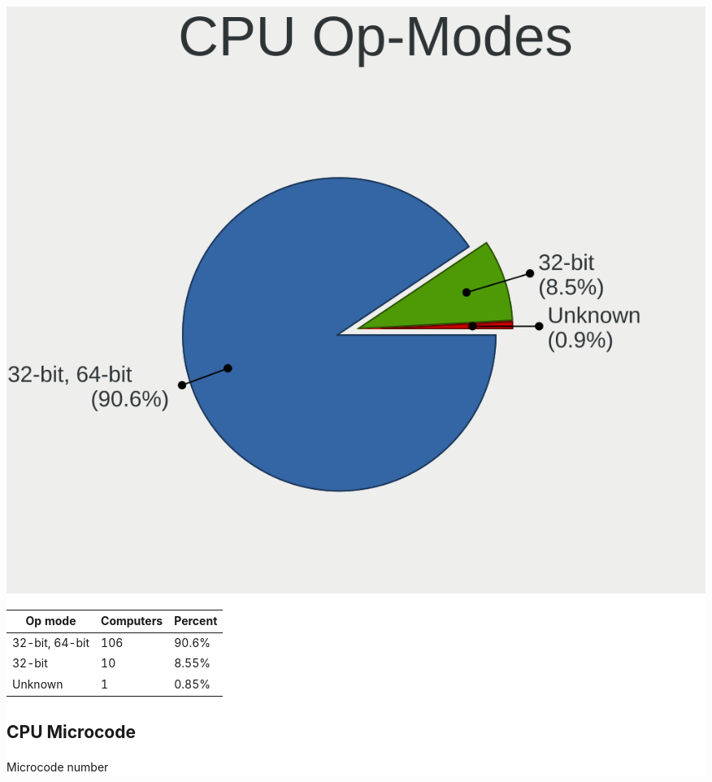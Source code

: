 ![CPU Op-Modes](./images/pie_chart/cpu_op_modes.svg)


| Op mode        | Computers | Percent |
|----------------|-----------|---------|
| 32-bit, 64-bit | 106       | 90.6%   |
| 32-bit         | 10        | 8.55%   |
| Unknown        | 1         | 0.85%   |

CPU Microcode
-------------

Microcode number
